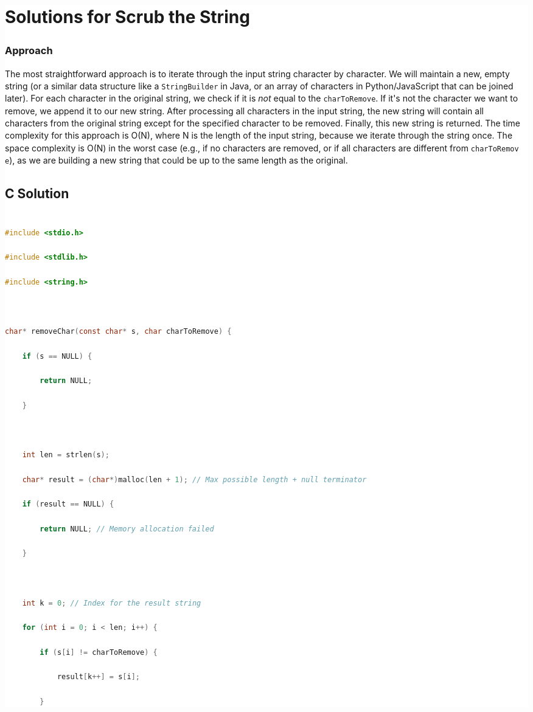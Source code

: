 # Solutions for Scrub the String



### Approach

The most straightforward approach is to iterate through the input string character by character. We will maintain a new, empty string (or a similar data structure like a `StringBuilder` in Java, or an array of characters in Python/JavaScript that can be joined later). For each character in the original string, we check if it is *not* equal to the `charToRemove`. If it's not the character we want to remove, we append it to our new string. After processing all characters in the input string, the new string will contain all characters from the original string except for the specified character to be removed. Finally, this new string is returned. The time complexity for this approach is O(N), where N is the length of the input string, because we iterate through the string once. The space complexity is O(N) in the worst case (e.g., if no characters are removed, or if all characters are different from `charToRemove`), as we are building a new string that could be up to the same length as the original.



## C Solution

```c

#include <stdio.h>

#include <stdlib.h>

#include <string.h>



char* removeChar(const char* s, char charToRemove) {

    if (s == NULL) {

        return NULL;

    }



    int len = strlen(s);

    char* result = (char*)malloc(len + 1); // Max possible length + null terminator

    if (result == NULL) {

        return NULL; // Memory allocation failed

    }



    int k = 0; // Index for the result string

    for (int i = 0; i < len; i++) {

        if (s[i] != charToRemove) {

            result[k++] = s[i];

        }

```